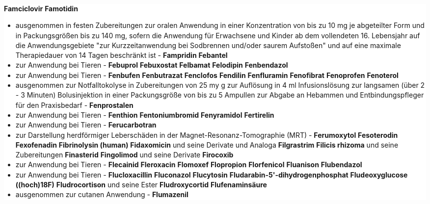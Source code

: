 **Famciclovir**
**Famotidin**
- ausgenommen in festen Zubereitungen zur oralen Anwendung in einer Konzentration von bis zu 10 mg je abgeteilter Form und in Packungsgrößen bis zu 140 mg, sofern die Anwendung für Erwachsene und Kinder ab dem vollendeten 16. Lebensjahr auf die Anwendungsgebiete "zur Kurzzeitanwendung bei Sodbrennen und/oder saurem Aufstoßen" und auf eine maximale Therapiedauer von 14 Tagen beschränkt ist -
**Fampridin**
**Febantel**
- zur Anwendung bei Tieren -
**Febuprol**
**Febuxostat**
**Felbamat**
**Felodipin**
**Fenbendazol**
- zur Anwendung bei Tieren -
**Fenbufen**
**Fenbutrazat**
**Fenclofos**
**Fendilin**
**Fenfluramin**
**Fenofibrat**
**Fenoprofen**
**Fenoterol**
- ausgenommen zur Notfalltokolyse in Zubereitungen von 25 my g zur Auflösung in 4 ml Infusionslösung zur langsamen (über 2 - 3 Minuten) Bolusinjektion in einer Packungsgröße von bis zu 5 Ampullen zur Abgabe an Hebammen und Entbindungspfleger für den Praxisbedarf -
**Fenprostalen**
- zur Anwendung bei Tieren -
**Fenthion**
**Fentoniumbromid**
**Fenyramidol**
**Fertirelin**
- zur Anwendung bei Tieren -
**Ferucarbotran**
- zur Darstellung herdförmiger Leberschäden in der Magnet-Resonanz-Tomographie (MRT) -
**Ferumoxytol**
**Fesoterodin**
**Fexofenadin**
**Fibrinolysin (human)**
**Fidaxomicin** und seine Derivate und Analoga
**Filgrastrim**
**Filicis rhizoma** und seine Zubereitungen
**Finasterid**
**Fingolimod** und seine Derivate
**Firocoxib**
- zur Anwendung bei Tieren -
**Flecainid**
**Fleroxacin**
**Flomoxef**
**Flopropion**
**Florfenicol**
**Fluanison**
**Flubendazol**
- zur Anwendung bei Tieren -
**Flucloxacillin**
**Fluconazol**
**Flucytosin**
**Fludarabin-5'-dihydrogenphosphat**
**Fludeoxyglucose ((hoch)18F)**
**Fludrocortison** und seine Ester
**Fludroxycortid**
**Flufenaminsäure**
- ausgenommen zur cutanen Anwendung -
**Flumazenil**